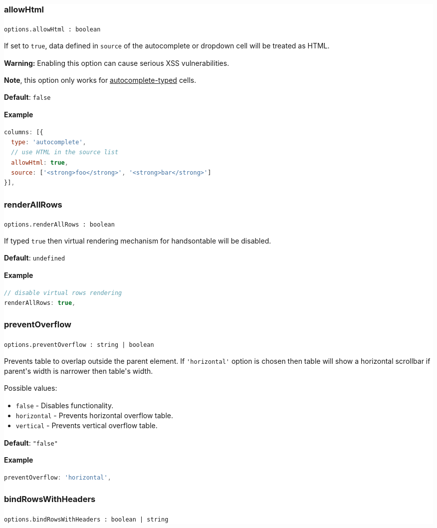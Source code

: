 ### allowHtml
`options.allowHtml : boolean`

If set to `true`, data defined in `source` of the autocomplete or dropdown cell will be treated as HTML.

__Warning:__ Enabling this option can cause serious XSS vulnerabilities.

__Note__, this option only works for [autocomplete-typed](https://docs.handsontable.com/demo-autocomplete.html) cells.

**Default**: <code>false</code>  

**Example**  
```js
columns: [{
  type: 'autocomplete',
  // use HTML in the source list
  allowHtml: true,
  source: ['<strong>foo</strong>', '<strong>bar</strong>']
}],
```

### renderAllRows
`options.renderAllRows : boolean`

If typed `true` then virtual rendering mechanism for handsontable will be disabled.

**Default**: <code>undefined</code>  

**Example**  
```js
// disable virtual rows rendering
renderAllRows: true,
```

### preventOverflow
`options.preventOverflow : string | boolean`

Prevents table to overlap outside the parent element. If `'horizontal'` option is chosen then table will show
a horizontal scrollbar if parent's width is narrower then table's width.

Possible values:
 * `false` - Disables functionality.
 * `horizontal` - Prevents horizontal overflow table.
 * `vertical` - Prevents vertical overflow table.

**Default**: <code>&quot;false&quot;</code>  

**Example**  
```js
preventOverflow: 'horizontal',
```

### bindRowsWithHeaders
`options.bindRowsWithHeaders : boolean | string`
